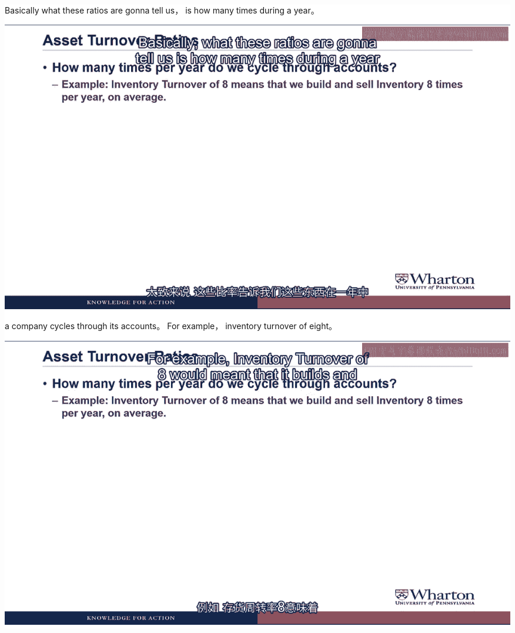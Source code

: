 Basically what these ratios are gonna tell us， is how many times during a year。

![](img/ae7c834fb40af7df4554834c14a55a0b_151.png)

a company cycles through its accounts。 For example， inventory turnover of eight。

![](img/ae7c834fb40af7df4554834c14a55a0b_153.png)
